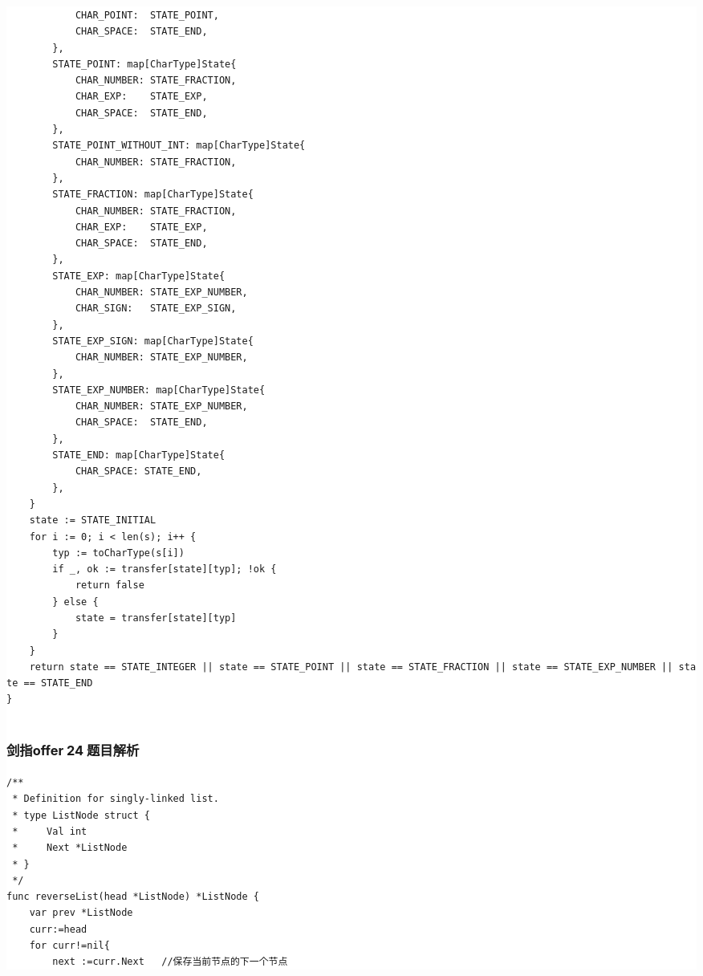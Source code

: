 ```
            CHAR_POINT:  STATE_POINT,
            CHAR_SPACE:  STATE_END,
        },
        STATE_POINT: map[CharType]State{
            CHAR_NUMBER: STATE_FRACTION,
            CHAR_EXP:    STATE_EXP,
            CHAR_SPACE:  STATE_END,
        },
        STATE_POINT_WITHOUT_INT: map[CharType]State{
            CHAR_NUMBER: STATE_FRACTION,
        },
        STATE_FRACTION: map[CharType]State{
            CHAR_NUMBER: STATE_FRACTION,
            CHAR_EXP:    STATE_EXP,
            CHAR_SPACE:  STATE_END,
        },
        STATE_EXP: map[CharType]State{
            CHAR_NUMBER: STATE_EXP_NUMBER,
            CHAR_SIGN:   STATE_EXP_SIGN,
        },
        STATE_EXP_SIGN: map[CharType]State{
            CHAR_NUMBER: STATE_EXP_NUMBER,
        },
        STATE_EXP_NUMBER: map[CharType]State{
            CHAR_NUMBER: STATE_EXP_NUMBER,
            CHAR_SPACE:  STATE_END,
        },
        STATE_END: map[CharType]State{
            CHAR_SPACE: STATE_END,
        },
    }
    state := STATE_INITIAL
    for i := 0; i < len(s); i++ {
        typ := toCharType(s[i])
        if _, ok := transfer[state][typ]; !ok {
            return false
        } else {
            state = transfer[state][typ]
        }
    }
    return state == STATE_INTEGER || state == STATE_POINT || state == STATE_FRACTION || state == STATE_EXP_NUMBER || state == STATE_END
}


```

### 剑指offer 24 题目解析



```
/**
 * Definition for singly-linked list.
 * type ListNode struct {
 *     Val int
 *     Next *ListNode
 * }
 */
func reverseList(head *ListNode) *ListNode {
    var prev *ListNode
    curr:=head
    for curr!=nil{
        next :=curr.Next   //保存当前节点的下一个节点
```